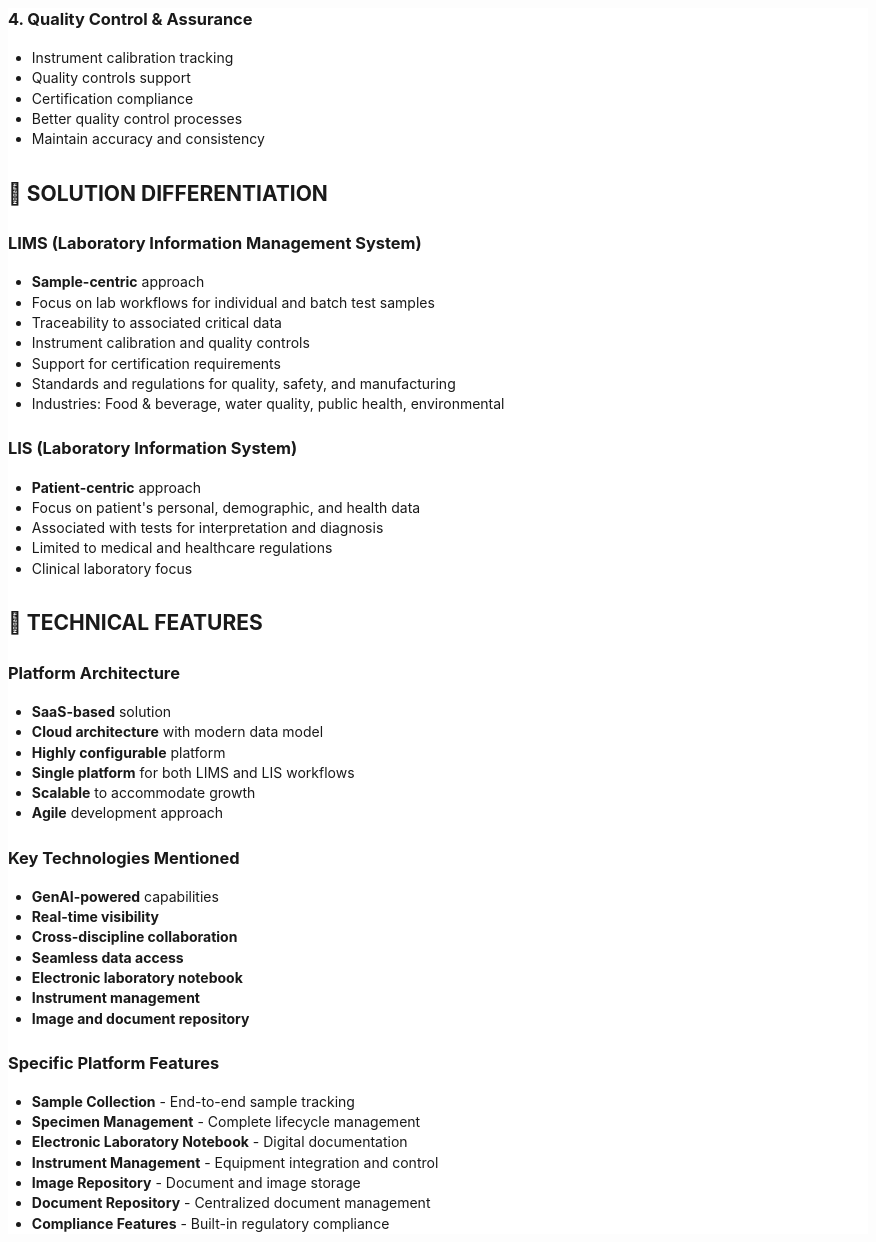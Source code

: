 ### **4. Quality Control & Assurance**
- Instrument calibration tracking
- Quality controls support
- Certification compliance
- Better quality control processes
- Maintain accuracy and consistency

## 🏥 **SOLUTION DIFFERENTIATION**

### **LIMS (Laboratory Information Management System)**
- **Sample-centric** approach
- Focus on lab workflows for individual and batch test samples
- Traceability to associated critical data
- Instrument calibration and quality controls
- Support for certification requirements
- Standards and regulations for quality, safety, and manufacturing
- Industries: Food & beverage, water quality, public health, environmental

### **LIS (Laboratory Information System)**
- **Patient-centric** approach
- Focus on patient's personal, demographic, and health data
- Associated with tests for interpretation and diagnosis
- Limited to medical and healthcare regulations
- Clinical laboratory focus

## 🚀 **TECHNICAL FEATURES**

### **Platform Architecture**
- **SaaS-based** solution
- **Cloud architecture** with modern data model
- **Highly configurable** platform
- **Single platform** for both LIMS and LIS workflows
- **Scalable** to accommodate growth
- **Agile** development approach

### **Key Technologies Mentioned**
- **GenAI-powered** capabilities
- **Real-time visibility**
- **Cross-discipline collaboration**
- **Seamless data access**
- **Electronic laboratory notebook**
- **Instrument management**
- **Image and document repository**

### **Specific Platform Features**
- **Sample Collection** - End-to-end sample tracking
- **Specimen Management** - Complete lifecycle management
- **Electronic Laboratory Notebook** - Digital documentation
- **Instrument Management** - Equipment integration and control
- **Image Repository** - Document and image storage
- **Document Repository** - Centralized document management
- **Compliance Features** - Built-in regulatory compliance
